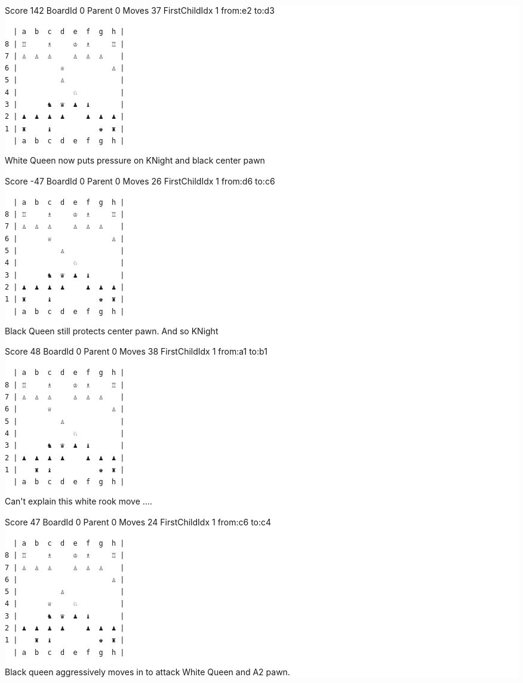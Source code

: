 Score  142 BoardId   0 Parent   0 Moves 37 FirstChildIdx   1 from:e2 to:d3
```
  | a  b  c  d  e  f  g  h |
8 | ♖     ♗     ♔  ♗     ♖ |
7 | ♙  ♙  ♙     ♙  ♙  ♙    |
6 |          ♕           ♙ |
5 |          ♙             |
4 |             ♘          |
3 |       ♞  ♛  ♟  ♝       |
2 | ♟  ♟  ♟  ♟     ♟  ♟  ♟ |
1 | ♜     ♝           ♚  ♜ |
  | a  b  c  d  e  f  g  h |
```
White Queen now puts pressure on KNight and black center  pawn

Score  -47 BoardId   0 Parent   0 Moves 26 FirstChildIdx   1 from:d6 to:c6
```
  | a  b  c  d  e  f  g  h |
8 | ♖     ♗     ♔  ♗     ♖ |
7 | ♙  ♙  ♙     ♙  ♙  ♙    |
6 |       ♕              ♙ |
5 |          ♙             |
4 |             ♘          |
3 |       ♞  ♛  ♟  ♝       |
2 | ♟  ♟  ♟  ♟     ♟  ♟  ♟ |
1 | ♜     ♝           ♚  ♜ |
  | a  b  c  d  e  f  g  h |
```
Black Queen still protects center pawn. And so KNight

Score   48 BoardId   0 Parent   0 Moves 38 FirstChildIdx   1 from:a1 to:b1
```
  | a  b  c  d  e  f  g  h |
8 | ♖     ♗     ♔  ♗     ♖ |
7 | ♙  ♙  ♙     ♙  ♙  ♙    |
6 |       ♕              ♙ |
5 |          ♙             |
4 |             ♘          |
3 |       ♞  ♛  ♟  ♝       |
2 | ♟  ♟  ♟  ♟     ♟  ♟  ♟ |
1 |    ♜  ♝           ♚  ♜ |
  | a  b  c  d  e  f  g  h |
```
Can't explain this white rook move ....


Score   47 BoardId   0 Parent   0 Moves 24 FirstChildIdx   1 from:c6 to:c4
```
  | a  b  c  d  e  f  g  h |
8 | ♖     ♗     ♔  ♗     ♖ |
7 | ♙  ♙  ♙     ♙  ♙  ♙    |
6 |                      ♙ |
5 |          ♙             |
4 |       ♕     ♘          |
3 |       ♞  ♛  ♟  ♝       |
2 | ♟  ♟  ♟  ♟     ♟  ♟  ♟ |
1 |    ♜  ♝           ♚  ♜ |
  | a  b  c  d  e  f  g  h |
```
Black queen aggressively moves in to attack White Queen and A2 pawn.
